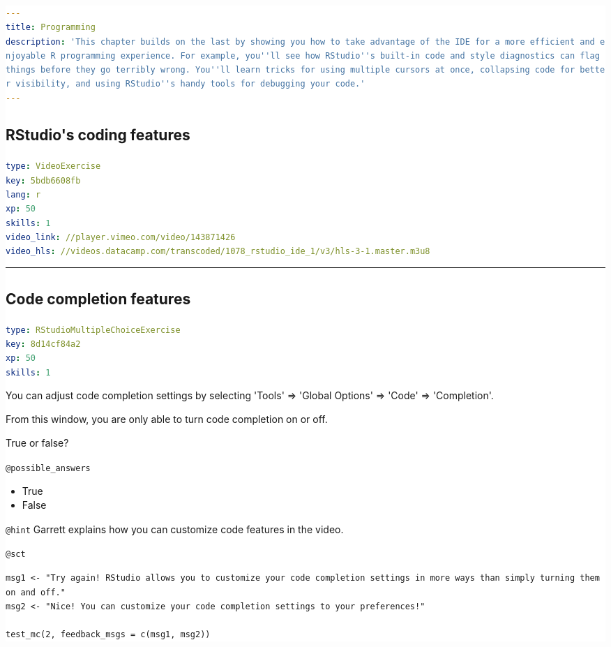 ```yaml
---
title: Programming
description: 'This chapter builds on the last by showing you how to take advantage of the IDE for a more efficient and enjoyable R programming experience. For example, you''ll see how RStudio''s built-in code and style diagnostics can flag things before they go terribly wrong. You''ll learn tricks for using multiple cursors at once, collapsing code for better visibility, and using RStudio''s handy tools for debugging your code.'
---
```


## RStudio's coding features

```yaml
type: VideoExercise
key: 5bdb6608fb
lang: r
xp: 50
skills: 1
video_link: //player.vimeo.com/video/143871426
video_hls: //videos.datacamp.com/transcoded/1078_rstudio_ide_1/v3/hls-3-1.master.m3u8
```


---

## Code completion features

```yaml
type: RStudioMultipleChoiceExercise
key: 8d14cf84a2
xp: 50
skills: 1
```

You can adjust code completion settings by selecting 'Tools' => 'Global Options' => 'Code' => 'Completion'.

From this window, you are only able to turn code completion on or off.

True or false?

`@possible_answers`
- True
- False

`@hint`
Garrett explains how you can customize code features in the video.

`@sct`
```{r,eval=FALSE}
msg1 <- "Try again! RStudio allows you to customize your code completion settings in more ways than simply turning them on and off."
msg2 <- "Nice! You can customize your code completion settings to your preferences!"

test_mc(2, feedback_msgs = c(msg1, msg2))
```
